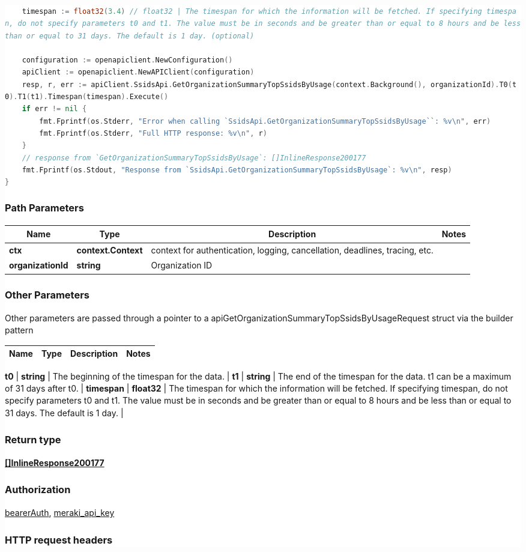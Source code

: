 ```go
    timespan := float32(3.4) // float32 | The timespan for which the information will be fetched. If specifying timespan, do not specify parameters t0 and t1. The value must be in seconds and be greater than or equal to 8 hours and be less than or equal to 31 days. The default is 1 day. (optional)

    configuration := openapiclient.NewConfiguration()
    apiClient := openapiclient.NewAPIClient(configuration)
    resp, r, err := apiClient.SsidsApi.GetOrganizationSummaryTopSsidsByUsage(context.Background(), organizationId).T0(t0).T1(t1).Timespan(timespan).Execute()
    if err != nil {
        fmt.Fprintf(os.Stderr, "Error when calling `SsidsApi.GetOrganizationSummaryTopSsidsByUsage``: %v\n", err)
        fmt.Fprintf(os.Stderr, "Full HTTP response: %v\n", r)
    }
    // response from `GetOrganizationSummaryTopSsidsByUsage`: []InlineResponse200177
    fmt.Fprintf(os.Stdout, "Response from `SsidsApi.GetOrganizationSummaryTopSsidsByUsage`: %v\n", resp)
}
```

### Path Parameters


Name | Type | Description  | Notes
------------- | ------------- | ------------- | -------------
**ctx** | **context.Context** | context for authentication, logging, cancellation, deadlines, tracing, etc.
**organizationId** | **string** | Organization ID | 

### Other Parameters

Other parameters are passed through a pointer to a apiGetOrganizationSummaryTopSsidsByUsageRequest struct via the builder pattern


Name | Type | Description  | Notes
------------- | ------------- | ------------- | -------------

 **t0** | **string** | The beginning of the timespan for the data. | 
 **t1** | **string** | The end of the timespan for the data. t1 can be a maximum of 31 days after t0. | 
 **timespan** | **float32** | The timespan for which the information will be fetched. If specifying timespan, do not specify parameters t0 and t1. The value must be in seconds and be greater than or equal to 8 hours and be less than or equal to 31 days. The default is 1 day. | 

### Return type

[**[]InlineResponse200177**](InlineResponse200177.md)

### Authorization

[bearerAuth](../README.md#bearerAuth), [meraki_api_key](../README.md#meraki_api_key)

### HTTP request headers
